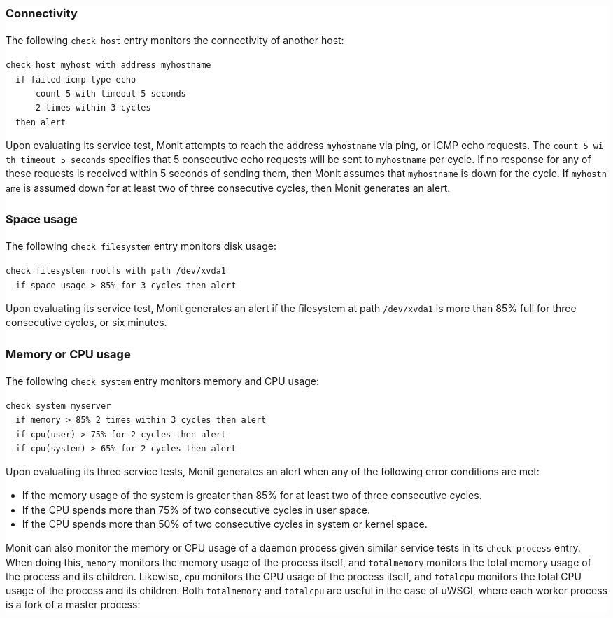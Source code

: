 ### Connectivity

The following `check host` entry monitors the connectivity of another host:

```
check host myhost with address myhostname
  if failed icmp type echo
      count 5 with timeout 5 seconds
      2 times within 3 cycles
  then alert
```

Upon evaluating its service test, Monit attempts to reach the address `myhostname` via ping, or [ICMP](http://en.wikipedia.org/wiki/Internet_Control_Message_Protocol) echo requests. The `count 5 with timeout 5 seconds` specifies that 5 consecutive echo requests will be sent to `myhostname` per cycle. If no response for any of these requests is received within 5 seconds of sending them, then Monit assumes that `myhostname` is down for the cycle. If `myhostname` is assumed down for at least two of three consecutive cycles, then Monit generates an alert.

### Space usage

The following `check filesystem` entry monitors disk usage:

```
check filesystem rootfs with path /dev/xvda1
  if space usage > 85% for 3 cycles then alert
```

Upon evaluating its service test, Monit generates an alert if the filesystem at path `/dev/xvda1` is more than 85% full for three consecutive cycles, or six minutes.

### Memory or CPU usage

The following `check system` entry monitors memory and CPU usage:

```
check system myserver
  if memory > 85% 2 times within 3 cycles then alert
  if cpu(user) > 75% for 2 cycles then alert
  if cpu(system) > 65% for 2 cycles then alert
```

Upon evaluating its three service tests, Monit generates an alert when any of the following error conditions are met:

* If the memory usage of the system is greater than 85% for at least two of three consecutive cycles.
* If the CPU spends more than 75% of two consecutive cycles in user space.
* If the CPU spends more than 50% of two consecutive cycles in system or kernel space.

Monit can also monitor the memory or CPU usage of a daemon process given similar service tests in its `check process` entry. When doing this, `memory` monitors the memory usage of the process itself, and `totalmemory` monitors the total memory usage of the process and its children. Likewise, `cpu` monitors the CPU usage of the process itself, and `totalcpu` monitors the total CPU usage of the process and its children. Both `totalmemory` and `totalcpu` are useful in the case of uWSGI, where each worker process is a fork of a master process:
